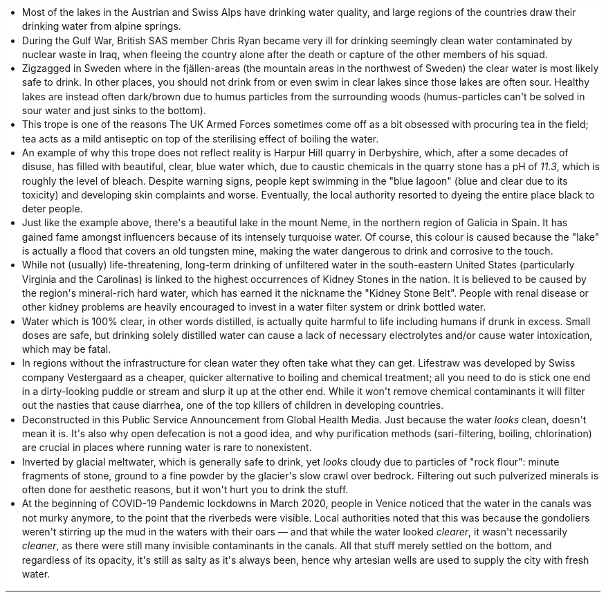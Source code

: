 -   Most of the lakes in the Austrian and Swiss Alps have drinking water quality, and large regions of the countries draw their drinking water from alpine springs.
-   During the Gulf War, British SAS member Chris Ryan became very ill for drinking seemingly clean water contaminated by nuclear waste in Iraq, when fleeing the country alone after the death or capture of the other members of his squad.
-   Zigzagged in Sweden where in the fjällen-areas (the mountain areas in the northwest of Sweden) the clear water is most likely safe to drink. In other places, you should not drink from or even swim in clear lakes since those lakes are often sour. Healthy lakes are instead often dark/brown due to humus particles from the surrounding woods (humus-particles can't be solved in sour water and just sinks to the bottom).
-   This trope is one of the reasons The UK Armed Forces sometimes come off as a bit obsessed with procuring tea in the field; tea acts as a mild antiseptic on top of the sterilising effect of boiling the water.
-   An example of why this trope does not reflect reality is Harpur Hill quarry in Derbyshire, which, after a some decades of disuse, has filled with beautiful, clear, blue water which, due to caustic chemicals in the quarry stone has a pH of _11.3_, which is roughly the level of bleach. Despite warning signs, people kept swimming in the "blue lagoon" (blue and clear due to its toxicity) and developing skin complaints and worse. Eventually, the local authority resorted to dyeing the entire place black to deter people.
-   Just like the example above, there's a beautiful lake in the mount Neme, in the northern region of Galicia in Spain. It has gained fame amongst influencers because of its intensely turquoise water. Of course, this colour is caused because the "lake" is actually a flood that covers an old tungsten mine, making the water dangerous to drink and corrosive to the touch.
-   While not (usually) life-threatening, long-term drinking of unfiltered water in the south-eastern United States (particularly Virginia and the Carolinas) is linked to the highest occurrences of Kidney Stones in the nation. It is believed to be caused by the region's mineral-rich hard water, which has earned it the nickname the "Kidney Stone Belt". People with renal disease or other kidney problems are heavily encouraged to invest in a water filter system or drink bottled water.
-   Water which is 100% clear, in other words distilled, is actually quite harmful to life including humans if drunk in excess. Small doses are safe, but drinking solely distilled water can cause a lack of necessary electrolytes and/or cause water intoxication, which may be fatal.
-   In regions without the infrastructure for clean water they often take what they can get. Lifestraw was developed by Swiss company Vestergaard as a cheaper, quicker alternative to boiling and chemical treatment; all you need to do is stick one end in a dirty-looking puddle or stream and slurp it up at the other end. While it won't remove chemical contaminants it will filter out the nasties that cause diarrhea, one of the top killers of children in developing countries.
-   Deconstructed in this Public Service Announcement from Global Health Media. Just because the water _looks_ clean, doesn't mean it is. It's also why open defecation is not a good idea, and why purification methods (sari-filtering, boiling, chlorination) are crucial in places where running water is rare to nonexistent.
-   Inverted by glacial meltwater, which is generally safe to drink, yet _looks_ cloudy due to particles of "rock flour": minute fragments of stone, ground to a fine powder by the glacier's slow crawl over bedrock. Filtering out such pulverized minerals is often done for aesthetic reasons, but it won't hurt you to drink the stuff.
-   At the beginning of COVID-19 Pandemic lockdowns in March 2020, people in Venice noticed that the water in the canals was not murky anymore, to the point that the riverbeds were visible. Local authorities noted that this was because the gondoliers weren't stirring up the mud in the waters with their oars — and that while the water looked _clearer_, it wasn't necessarily _cleaner_, as there were still many invisible contaminants in the canals. All that stuff merely settled on the bottom, and regardless of its opacity, it's still as salty as it's always been, hence why artesian wells are used to supply the city with fresh water.

___